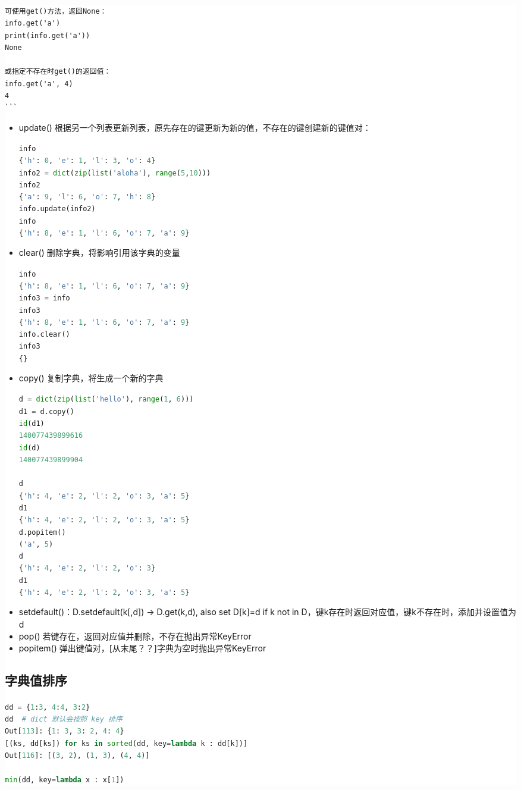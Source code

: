     可使用get()方法，返回None：
    info.get('a')
    print(info.get('a'))
    None

    或指定不存在时get()的返回值：
    info.get('a', 4)
    4
    ```
  - update() 根据另一个列表更新列表，原先存在的键更新为新的值，不存在的键创建新的键值对：
    ```python
    info
    {'h': 0, 'e': 1, 'l': 3, 'o': 4}
    info2 = dict(zip(list('aloha'), range(5,10)))
    info2
    {'a': 9, 'l': 6, 'o': 7, 'h': 8}
    info.update(info2)
    info
    {'h': 8, 'e': 1, 'l': 6, 'o': 7, 'a': 9}
    ```
  - clear() 删除字典，将影响引用该字典的变量
    ```python
    info
    {'h': 8, 'e': 1, 'l': 6, 'o': 7, 'a': 9}
    info3 = info
    info3
    {'h': 8, 'e': 1, 'l': 6, 'o': 7, 'a': 9}
    info.clear()
    info3
    {}
    ```
  - copy() 复制字典，将生成一个新的字典
    ```python
    d = dict(zip(list('hello'), range(1, 6)))
    d1 = d.copy()
    id(d1)
    140077439899616
    id(d)
    140077439899904

    d
    {'h': 4, 'e': 2, 'l': 2, 'o': 3, 'a': 5}
    d1
    {'h': 4, 'e': 2, 'l': 2, 'o': 3, 'a': 5}
    d.popitem()
    ('a', 5)
    d
    {'h': 4, 'e': 2, 'l': 2, 'o': 3}
    d1
    {'h': 4, 'e': 2, 'l': 2, 'o': 3, 'a': 5}
    ```
  - setdefault()：D.setdefault(k[,d]) -> D.get(k,d), also set D[k]=d if k not in D，键k存在时返回对应值，键k不存在时，添加并设置值为d
  - pop() 若键存在，返回对应值并删除，不存在抛出异常KeyError
  - popitem() 弹出键值对，[从末尾？？]字典为空时抛出异常KeyError
## 字典值排序
  ```python
  dd = {1:3, 4:4, 3:2}
  dd  # dict 默认会按照 key 排序
  Out[113]: {1: 3, 3: 2, 4: 4}
  [(ks, dd[ks]) for ks in sorted(dd, key=lambda k : dd[k])]
  Out[116]: [(3, 2), (1, 3), (4, 4)]

  min(dd, key=lambda x : x[1])
  ```
